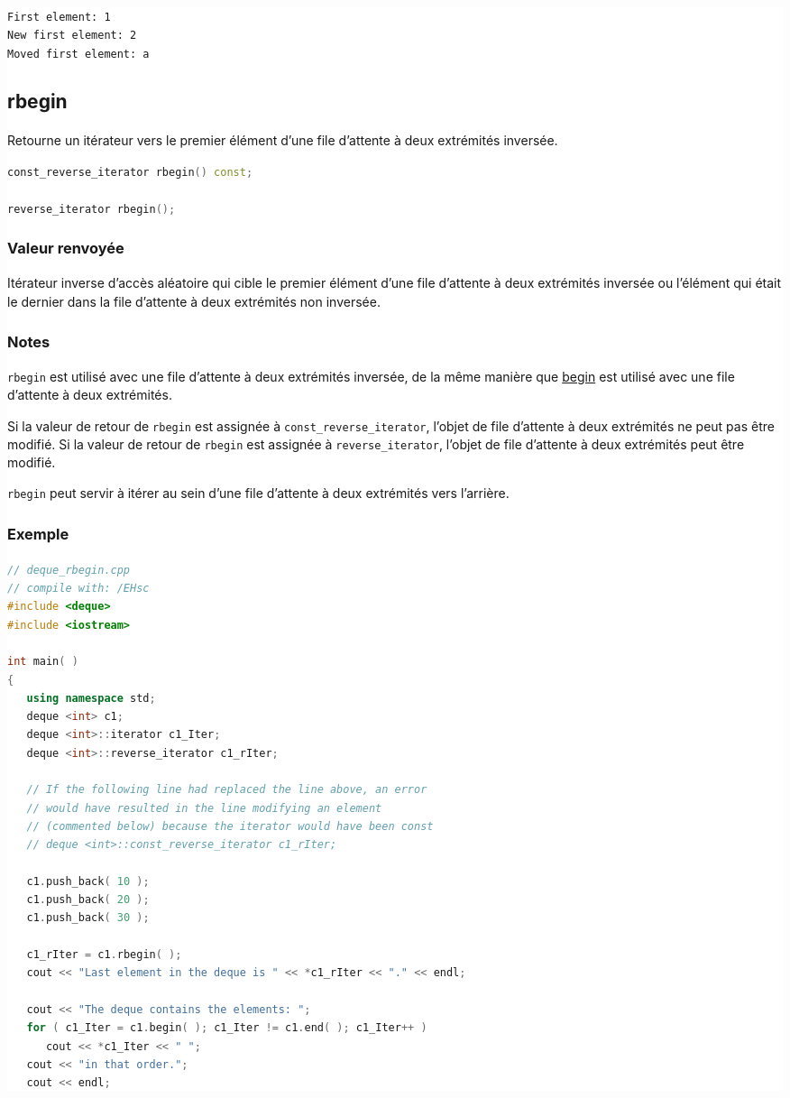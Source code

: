 
```Output
First element: 1
New first element: 2
Moved first element: a
```

## <a name="rbegin"></a><a name="rbegin"></a> rbegin

Retourne un itérateur vers le premier élément d’une file d’attente à deux extrémités inversée.

```cpp
const_reverse_iterator rbegin() const;

reverse_iterator rbegin();
```

### <a name="return-value"></a>Valeur renvoyée

Itérateur inverse d’accès aléatoire qui cible le premier élément d’une file d’attente à deux extrémités inversée ou l’élément qui était le dernier dans la file d’attente à deux extrémités non inversée.

### <a name="remarks"></a>Notes

`rbegin` est utilisé avec une file d’attente à deux extrémités inversée, de la même manière que [begin](#begin) est utilisé avec une file d’attente à deux extrémités.

Si la valeur de retour de `rbegin` est assignée à `const_reverse_iterator`, l’objet de file d’attente à deux extrémités ne peut pas être modifié. Si la valeur de retour de `rbegin` est assignée à `reverse_iterator`, l’objet de file d’attente à deux extrémités peut être modifié.

`rbegin` peut servir à itérer au sein d’une file d’attente à deux extrémités vers l’arrière.

### <a name="example"></a>Exemple

```cpp
// deque_rbegin.cpp
// compile with: /EHsc
#include <deque>
#include <iostream>

int main( )
{
   using namespace std;
   deque <int> c1;
   deque <int>::iterator c1_Iter;
   deque <int>::reverse_iterator c1_rIter;

   // If the following line had replaced the line above, an error
   // would have resulted in the line modifying an element
   // (commented below) because the iterator would have been const
   // deque <int>::const_reverse_iterator c1_rIter;

   c1.push_back( 10 );
   c1.push_back( 20 );
   c1.push_back( 30 );

   c1_rIter = c1.rbegin( );
   cout << "Last element in the deque is " << *c1_rIter << "." << endl;

   cout << "The deque contains the elements: ";
   for ( c1_Iter = c1.begin( ); c1_Iter != c1.end( ); c1_Iter++ )
      cout << *c1_Iter << " ";
   cout << "in that order.";
   cout << endl;

```